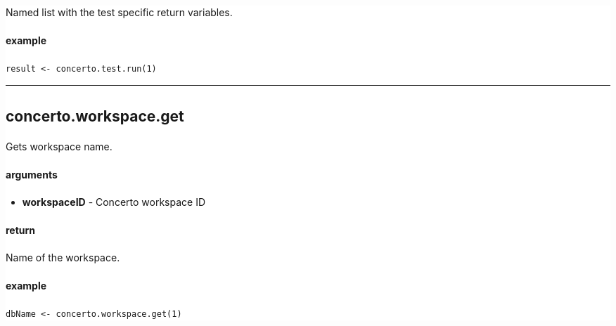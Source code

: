 Named list with the test specific return variables.

#### example ####

`result <- concerto.test.run(1)`


---


## concerto.workspace.get ##

Gets workspace name.

#### arguments ####

  * **workspaceID** - Concerto workspace ID

#### return ####

Name of the workspace.

#### example ####

`dbName <- concerto.workspace.get(1)`
